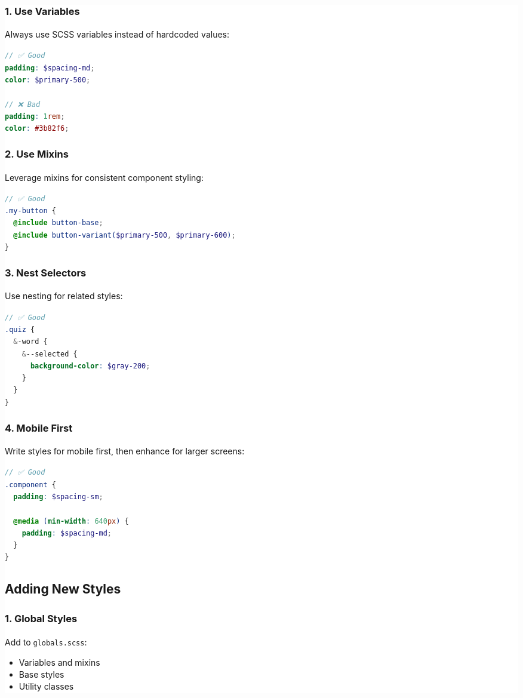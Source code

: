 ### 1. Use Variables
Always use SCSS variables instead of hardcoded values:
```scss
// ✅ Good
padding: $spacing-md;
color: $primary-500;

// ❌ Bad
padding: 1rem;
color: #3b82f6;
```

### 2. Use Mixins
Leverage mixins for consistent component styling:
```scss
// ✅ Good
.my-button {
  @include button-base;
  @include button-variant($primary-500, $primary-600);
}
```

### 3. Nest Selectors
Use nesting for related styles:
```scss
// ✅ Good
.quiz {
  &-word {
    &--selected {
      background-color: $gray-200;
    }
  }
}
```

### 4. Mobile First
Write styles for mobile first, then enhance for larger screens:
```scss
// ✅ Good
.component {
  padding: $spacing-sm;
  
  @media (min-width: 640px) {
    padding: $spacing-md;
  }
}
```

## Adding New Styles

### 1. Global Styles
Add to `globals.scss`:
- Variables and mixins
- Base styles
- Utility classes
